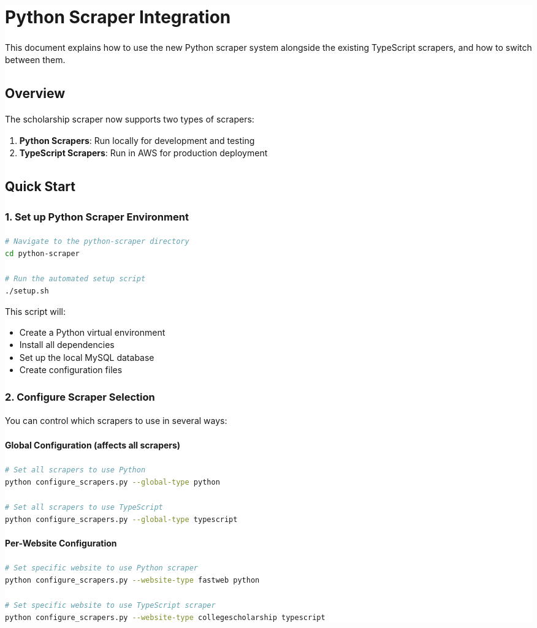 # Python Scraper Integration

This document explains how to use the new Python scraper system alongside the existing TypeScript scrapers, and how to switch between them.

## Overview

The scholarship scraper now supports two types of scrapers:

1. **Python Scrapers**: Run locally for development and testing
2. **TypeScript Scrapers**: Run in AWS for production deployment

## Quick Start

### 1. Set up Python Scraper Environment

```bash
# Navigate to the python-scraper directory
cd python-scraper

# Run the automated setup script
./setup.sh
```

This script will:
- Create a Python virtual environment
- Install all dependencies
- Set up the local MySQL database
- Create configuration files

### 2. Configure Scraper Selection

You can control which scrapers to use in several ways:

#### Global Configuration (affects all scrapers)
```bash
# Set all scrapers to use Python
python configure_scrapers.py --global-type python

# Set all scrapers to use TypeScript
python configure_scrapers.py --global-type typescript
```

#### Per-Website Configuration
```bash
# Set specific website to use Python scraper
python configure_scrapers.py --website-type fastweb python

# Set specific website to use TypeScript scraper
python configure_scrapers.py --website-type collegescholarship typescript
```
